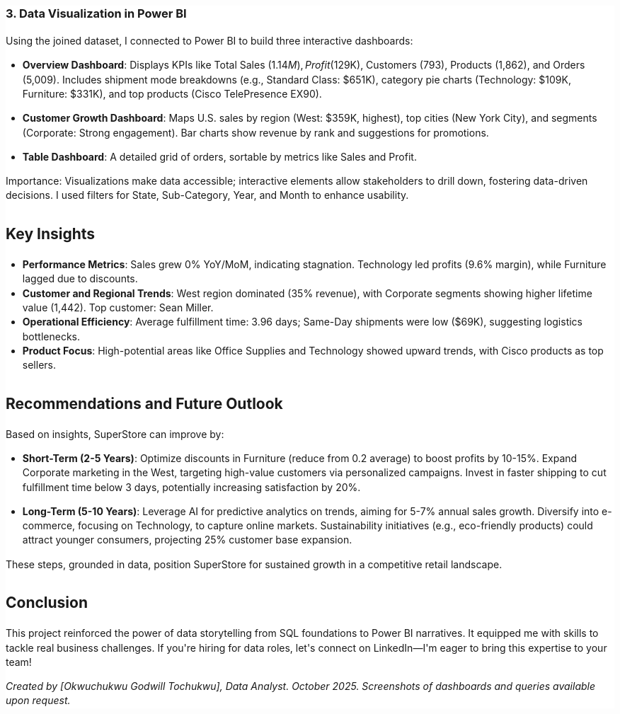 ### 3. Data Visualization in Power BI
Using the joined dataset, I connected to Power BI to build three interactive dashboards:

- **Overview Dashboard**: Displays KPIs like Total Sales ($1.14M), Profit ($129K), Customers (793), Products (1,862), and Orders (5,009). Includes shipment mode breakdowns (e.g., Standard Class: $651K), category pie charts (Technology: $109K, Furniture: $331K), and top products (Cisco TelePresence EX90).
  
- **Customer Growth Dashboard**: Maps U.S. sales by region (West: $359K, highest), top cities (New York City), and segments (Corporate: Strong engagement). Bar charts show revenue by rank and suggestions for promotions.

- **Table Dashboard**: A detailed grid of orders, sortable by metrics like Sales and Profit.

Importance: Visualizations make data accessible; interactive elements allow stakeholders to drill down, fostering data-driven decisions. I used filters for State, Sub-Category, Year, and Month to enhance usability.

## Key Insights
- **Performance Metrics**: Sales grew 0% YoY/MoM, indicating stagnation. Technology led profits (9.6% margin), while Furniture lagged due to discounts.
- **Customer and Regional Trends**: West region dominated (35% revenue), with Corporate segments showing higher lifetime value (1,442). Top customer: Sean Miller.
- **Operational Efficiency**: Average fulfillment time: 3.96 days; Same-Day shipments were low ($69K), suggesting logistics bottlenecks.
- **Product Focus**: High-potential areas like Office Supplies and Technology showed upward trends, with Cisco products as top sellers.

## Recommendations and Future Outlook
Based on insights, SuperStore can improve by:

- **Short-Term (2-5 Years)**: Optimize discounts in Furniture (reduce from 0.2 average) to boost profits by 10-15%. Expand Corporate marketing in the West, targeting high-value customers via personalized campaigns. Invest in faster shipping to cut fulfillment time below 3 days, potentially increasing satisfaction by 20%.

- **Long-Term (5-10 Years)**: Leverage AI for predictive analytics on trends, aiming for 5-7% annual sales growth. Diversify into e-commerce, focusing on Technology, to capture online markets. Sustainability initiatives (e.g., eco-friendly products) could attract younger consumers, projecting 25% customer base expansion.

These steps, grounded in data, position SuperStore for sustained growth in a competitive retail landscape.

## Conclusion
This project reinforced the power of data storytelling from SQL foundations to Power BI narratives. It equipped me with skills to tackle real business challenges. If you're hiring for data roles, let's connect on LinkedIn—I'm eager to bring this expertise to your team!

*Created by [Okwuchukwu Godwill Tochukwu], Data Analyst. October 2025. Screenshots of dashboards and queries available upon request.*
